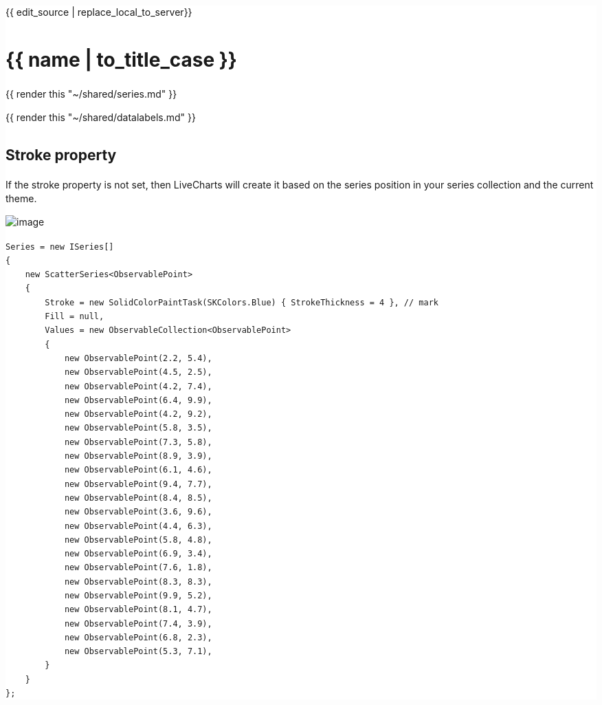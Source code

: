 <div id="edit-this-article-source">
    {{ edit_source | replace_local_to_server}}
</div>

# {{ name | to_title_case }}

{{ render this "~/shared/series.md" }}

{{ render this "~/shared/datalabels.md" }}

## Stroke property

If the stroke property is not set, then LiveCharts will create it based on the series position in your series collection
and the current theme.

![image](https://raw.githubusercontent.com/beto-rodriguez/LiveCharts2/master/docs/_assets/scatterstroke.png)

<pre><code>Series = new ISeries[]
{
    new ScatterSeries&lt;ObservablePoint>
    {
        Stroke = new SolidColorPaintTask(SKColors.Blue) { StrokeThickness = 4 }, // mark
        Fill = null,
        Values = new ObservableCollection&lt;ObservablePoint>
        {
            new ObservablePoint(2.2, 5.4),
            new ObservablePoint(4.5, 2.5),
            new ObservablePoint(4.2, 7.4),
            new ObservablePoint(6.4, 9.9),
            new ObservablePoint(4.2, 9.2),
            new ObservablePoint(5.8, 3.5),
            new ObservablePoint(7.3, 5.8),
            new ObservablePoint(8.9, 3.9),
            new ObservablePoint(6.1, 4.6),
            new ObservablePoint(9.4, 7.7),
            new ObservablePoint(8.4, 8.5),
            new ObservablePoint(3.6, 9.6),
            new ObservablePoint(4.4, 6.3),
            new ObservablePoint(5.8, 4.8),
            new ObservablePoint(6.9, 3.4),
            new ObservablePoint(7.6, 1.8),
            new ObservablePoint(8.3, 8.3),
            new ObservablePoint(9.9, 5.2),
            new ObservablePoint(8.1, 4.7),
            new ObservablePoint(7.4, 3.9),
            new ObservablePoint(6.8, 2.3),
            new ObservablePoint(5.3, 7.1),
        }
    }
};</code></pre>
